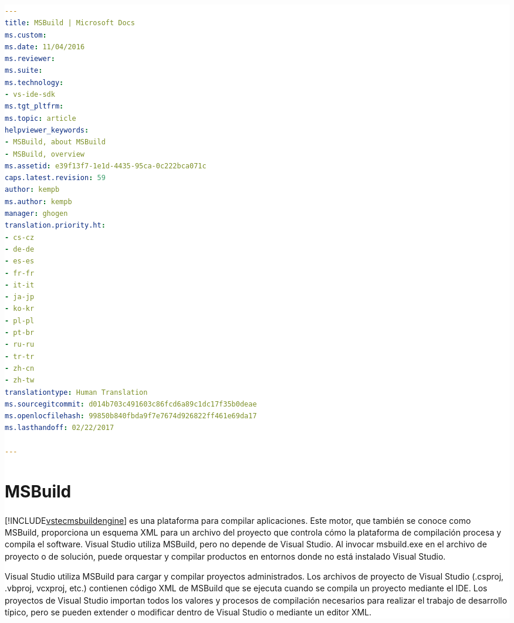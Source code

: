 ```yaml
---
title: MSBuild | Microsoft Docs
ms.custom: 
ms.date: 11/04/2016
ms.reviewer: 
ms.suite: 
ms.technology:
- vs-ide-sdk
ms.tgt_pltfrm: 
ms.topic: article
helpviewer_keywords:
- MSBuild, about MSBuild
- MSBuild, overview
ms.assetid: e39f13f7-1e1d-4435-95ca-0c222bca071c
caps.latest.revision: 59
author: kempb
ms.author: kempb
manager: ghogen
translation.priority.ht:
- cs-cz
- de-de
- es-es
- fr-fr
- it-it
- ja-jp
- ko-kr
- pl-pl
- pt-br
- ru-ru
- tr-tr
- zh-cn
- zh-tw
translationtype: Human Translation
ms.sourcegitcommit: d014b703c491603c86fcd6a89c1dc17f35b0deae
ms.openlocfilehash: 99850b840fbda9f7e7674d926822ff461e69da17
ms.lasthandoff: 02/22/2017

---
```

# <a name="msbuild"></a>MSBuild
[!INCLUDE[vstecmsbuildengine](../msbuild/includes/vstecmsbuildengine_md.md)] es una plataforma para compilar aplicaciones. Este motor, que también se conoce como MSBuild, proporciona un esquema XML para un archivo del proyecto que controla cómo la plataforma de compilación procesa y compila el software. Visual Studio utiliza MSBuild, pero no depende de Visual Studio. Al invocar msbuild.exe en el archivo de proyecto o de solución, puede orquestar y compilar productos en entornos donde no está instalado Visual Studio.  
  
 Visual Studio utiliza MSBuild para cargar y compilar proyectos administrados. Los archivos de proyecto de Visual Studio (.csproj, .vbproj, vcxproj, etc.) contienen código XML de MSBuild que se ejecuta cuando se compila un proyecto mediante el IDE. Los proyectos de Visual Studio importan todos los valores y procesos de compilación necesarios para realizar el trabajo de desarrollo típico, pero se pueden extender o modificar dentro de Visual Studio o mediante un editor XML.  
  